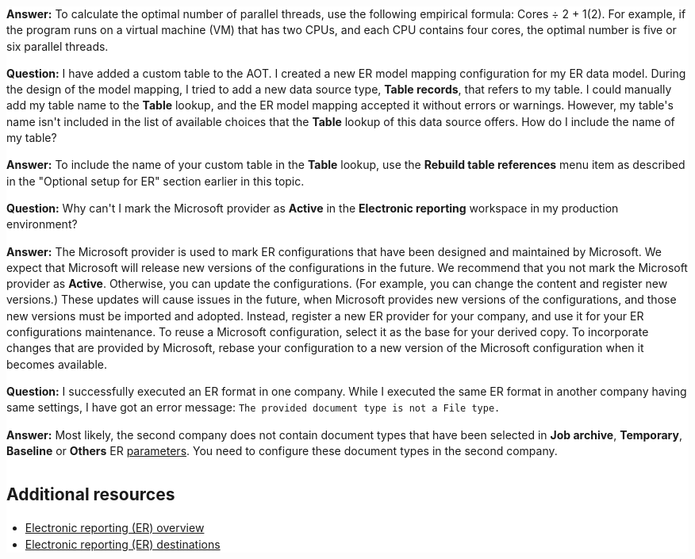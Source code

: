 **Answer:** To calculate the optimal number of parallel threads, use the following empirical formula: Cores ÷ 2 + 1(2). For example, if the program runs on a virtual machine (VM) that has two CPUs, and each CPU contains four cores, the optimal number is five or six parallel threads.

**Question:** I have added a custom table to the AOT. I created a new ER model mapping configuration for my ER data model. During the design of the model mapping, I tried to add a new data source type, **Table records**, that refers to my table. I could manually add my table name to the **Table** lookup, and the ER model mapping accepted it without errors or warnings. However, my table's name isn't included in the list of available choices that the **Table** lookup of this data source offers. How do I include the name of my table?

**Answer:** To include the name of your custom table in the **Table** lookup, use the **Rebuild table references** menu item as described in the "Optional setup for ER" section earlier in this topic.

**Question:** Why can't I mark the Microsoft provider as **Active** in the **Electronic reporting** workspace in my production environment?

**Answer:** The Microsoft provider is used to mark ER configurations that have been designed and maintained by Microsoft. We expect that Microsoft will release new versions of the configurations in the future. We recommend that you not mark the Microsoft provider as **Active**. Otherwise, you can update the configurations. (For example, you can change the content and register new versions.) These updates will cause issues in the future, when Microsoft provides new versions of the configurations, and those new versions must be imported and adopted. Instead, register a new ER provider for your company, and use it for your ER configurations maintenance. To reuse a Microsoft configuration, select it as the base for your derived copy. To incorporate changes that are provided by Microsoft, rebase your configuration to a new version of the Microsoft configuration when it becomes available.

**Question:**
I successfully executed an ER format in one company. While I executed the same ER format in another company having same settings, I have got an error message: `The provided document type is not a File type.`

**Answer:**
Most likely, the second company does not contain document types that have been selected in **Job archive**, **Temporary**, **Baseline** or **Others** ER [parameters](#ManageDocumentsParameters). You need to configure these document types in the second company.

## <a name="AdditionalResources">Additional resources</a>

- [Electronic reporting (ER) overview](general-electronic-reporting.md)
- [Electronic reporting (ER) destinations](electronic-reporting-destinations.md)
